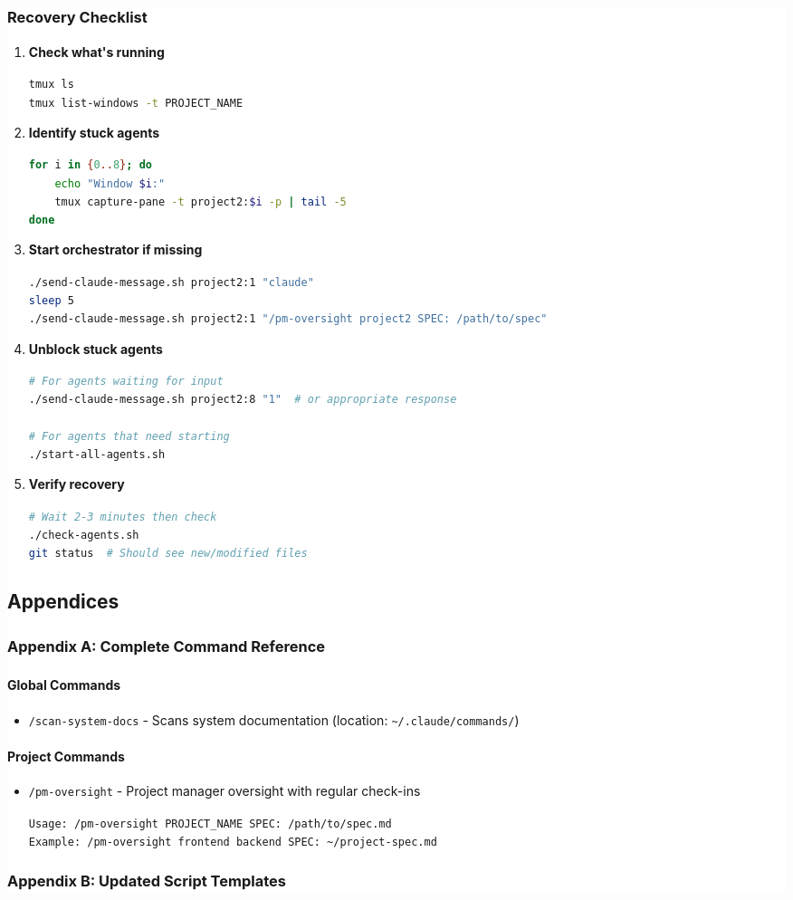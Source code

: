 ### Recovery Checklist

1. **Check what's running**
   ```bash
   tmux ls
   tmux list-windows -t PROJECT_NAME
   ```

2. **Identify stuck agents**
   ```bash
   for i in {0..8}; do
       echo "Window $i:"
       tmux capture-pane -t project2:$i -p | tail -5
   done
   ```

3. **Start orchestrator if missing**
   ```bash
   ./send-claude-message.sh project2:1 "claude"
   sleep 5
   ./send-claude-message.sh project2:1 "/pm-oversight project2 SPEC: /path/to/spec"
   ```

4. **Unblock stuck agents**
   ```bash
   # For agents waiting for input
   ./send-claude-message.sh project2:8 "1"  # or appropriate response
   
   # For agents that need starting
   ./start-all-agents.sh
   ```

5. **Verify recovery**
   ```bash
   # Wait 2-3 minutes then check
   ./check-agents.sh
   git status  # Should see new/modified files
   ```

## Appendices

### Appendix A: Complete Command Reference

#### Global Commands
- `/scan-system-docs` - Scans system documentation (location: `~/.claude/commands/`)

#### Project Commands  
- `/pm-oversight` - Project manager oversight with regular check-ins
  ```
  Usage: /pm-oversight PROJECT_NAME SPEC: /path/to/spec.md
  Example: /pm-oversight frontend backend SPEC: ~/project-spec.md
  ```

### Appendix B: Updated Script Templates
